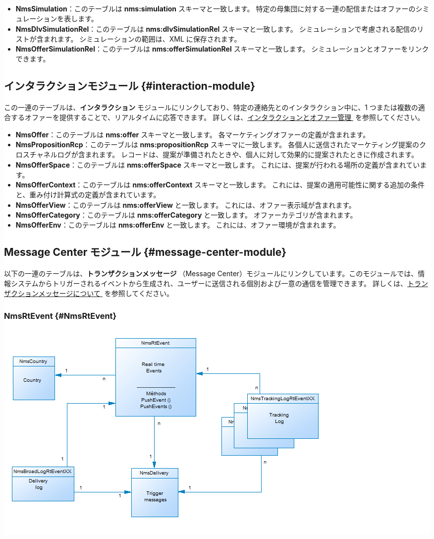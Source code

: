 * **NmsSimulation**：このテーブルは **nms:simulation** スキーマと一致します。 特定の母集団に対する一連の配信またはオファーのシミュレーションを表します。
* **NmsDlvSimulationRel**：このテーブルは **nms:dlvSimulationRel** スキーマと一致します。 シミュレーションで考慮される配信のリストが含まれます。 シミュレーションの範囲は、XML に保存されます。
* **NmsOfferSimulationRel**：このテーブルは **nms:offerSimulationRel** スキーマと一致します。 シミュレーションとオファーをリンクできます。

## インタラクションモジュール {#interaction-module}

この一連のテーブルは、**インタラクション** モジュールにリンクしており、特定の連絡先とのインタラクション中に、1 つまたは複数の適合するオファーを提供することで、リアルタイムに応答できます。 詳しくは、[&#x200B; インタラクションとオファー管理 &#x200B;](../../interaction/using/interaction-and-offer-management.md) を参照してください。

* **NmsOffer**：このテーブルは **nms:offer** スキーマと一致します。 各マーケティングオファーの定義が含まれます。
* **NmsPropositionRcp**：このテーブルは **nms:propositionRcp** スキーマに一致します。 各個人に送信されたマーケティング提案のクロスチャネルログが含まれます。 レコードは、提案が準備されたときや、個人に対して効果的に提案されたときに作成されます。
* **NmsOfferSpace**：このテーブルは **nms:offerSpace** スキーマと一致します。 これには、提案が行われる場所の定義が含まれています。
* **NmsOfferContext**：このテーブルは **nms:offerContext** スキーマと一致します。 これには、提案の適用可能性に関する追加の条件と、重み付け計算式の定義が含まれています。
* **NmsOfferView**：このテーブルは **nms:offerView** と一致します。 これには、オファー表示域が含まれます。
* **NmsOfferCategory**：このテーブルは **nms:offerCategory** と一致します。 オファーカテゴリが含まれます。
* **NmsOfferEnv**：このテーブルは **nms:offerEnv** と一致します。 これには、オファー環境が含まれます。

## Message Center モジュール {#message-center-module}

以下の一連のテーブルは、**トランザクションメッセージ** （Message Center）モジュールにリンクしています。このモジュールでは、情報システムからトリガーされるイベントから生成され、ユーザーに送信される個別および一意の通信を管理できます。 詳しくは、[&#x200B; トランザクションメッセージについて &#x200B;](../../message-center/using/about-transactional-messaging.md) を参照してください。

### NmsRtEvent {#NmsRtEvent}

![](assets/data-model_message-center_rt.png)
